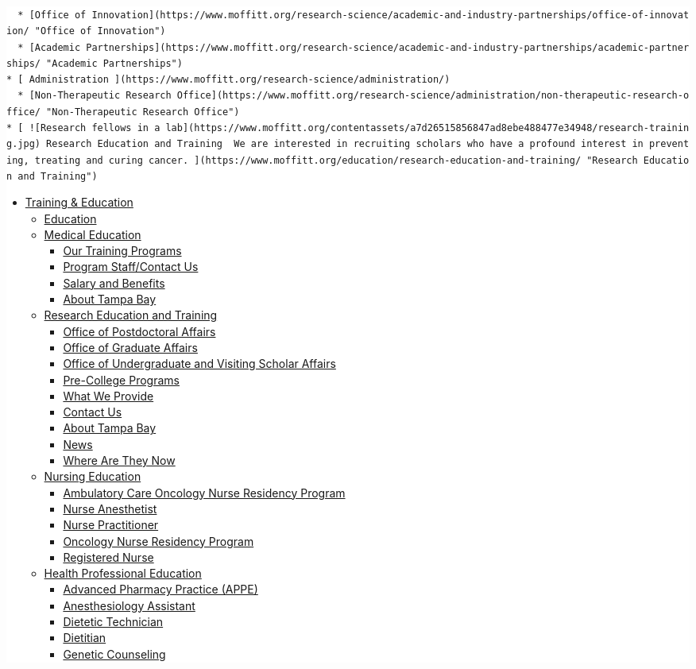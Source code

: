       * [Office of Innovation](https://www.moffitt.org/research-science/academic-and-industry-partnerships/office-of-innovation/ "Office of Innovation")
      * [Academic Partnerships](https://www.moffitt.org/research-science/academic-and-industry-partnerships/academic-partnerships/ "Academic Partnerships")
    * [ Administration ](https://www.moffitt.org/research-science/administration/)
      * [Non-Therapeutic Research Office](https://www.moffitt.org/research-science/administration/non-therapeutic-research-office/ "Non-Therapeutic Research Office")
    * [ ![Research fellows in a lab](https://www.moffitt.org/contentassets/a7d26515856847ad8ebe488477e34948/research-training.jpg) Research Education and Training  We are interested in recruiting scholars who have a profound interest in preventing, treating and curing cancer. ](https://www.moffitt.org/education/research-education-and-training/ "Research Education and Training")
  * [Training & Education](https://www.moffitt.org/research-science/researchers/jessica-islam)
    * [ Education ](https://www.moffitt.org/education/)
    * [ Medical Education ](https://www.moffitt.org/education/medical-education/)
      * [Our Training Programs](https://www.moffitt.org/education/medical-education/our-training-programs/ "Our Training Programs")
      * [Program Staff/Contact Us](https://www.moffitt.org/education/medical-education/program-staffcontact-us/ "Program Staff/Contact Us")
      * [Salary and Benefits](https://www.moffitt.org/education/medical-education/salary-and-benefits/ "Salary and Benefits")
      * [About Tampa Bay](https://www.moffitt.org/careers/about-tampa-bay/ "About Tampa Bay")
    * [ Research Education and Training ](https://www.moffitt.org/education/research-education-and-training/)
      * [Office of Postdoctoral Affairs](https://www.moffitt.org/education/research-education-and-training/office-of-postdoctoral-affairs/ "Office of Postdoctoral Affairs")
      * [Office of Graduate Affairs](https://www.moffitt.org/education/research-education-and-training/office-of-graduate-affairs/ "Office of Graduate Affairs")
      * [Office of Undergraduate and Visiting Scholar Affairs](https://www.moffitt.org/education/research-education-and-training/office-of-undergraduate-and-visiting-scholar-affairs/ "Office of Undergraduate and Visiting Scholar Affairs")
      * [Pre-College Programs](https://www.moffitt.org/education/research-education-and-training/pre-college-programs/ "Pre-College Programs")
      * [What We Provide](https://www.moffitt.org/education/research-education-and-training/what-we-provide/ "What We Provide")
      * [Contact Us](https://www.moffitt.org/education/research-education-and-training/contact-us/ "Contact Us")
      * [About Tampa Bay](https://www.moffitt.org/careers/about-tampa-bay/ "About Tampa Bay")
      * [News](https://www.moffitt.org/education/research-education-and-training/news/ "News")
      * [Where Are They Now](https://www.moffitt.org/education/research-education-and-training/where-are-they-now/ "Where Are They Now")
    * [ Nursing Education ](https://www.moffitt.org/education/nursing-education/)
      * [Ambulatory Care Oncology Nurse Residency Program](https://www.moffitt.org/education/nursing-education/ambulatory-care-oncology-nurse-residency-program/ "Ambulatory Care Oncology Nurse Residency Program")
      * [Nurse Anesthetist](https://www.moffitt.org/education/nursing-education/nurse-anesthetist/ "Nurse Anesthetist")
      * [Nurse Practitioner](https://www.moffitt.org/education/nursing-education/nurse-practitioner/ "Nurse Practitioner")
      * [Oncology Nurse Residency Program](https://www.moffitt.org/education/nursing-education/oncology-nurse-residency-program/ "Oncology Nurse Residency Program")
      * [Registered Nurse](https://www.moffitt.org/education/nursing-education/registered-nurse/ "Registered Nurse")
    * [ Health Professional Education ](https://www.moffitt.org/education/health-professional-education/)
      * [Advanced Pharmacy Practice (APPE)](https://www.moffitt.org/education/health-professional-education/advanced-pharmacy-practice-appe/ "Advanced Pharmacy Practice \(APPE\)")
      * [Anesthesiology Assistant](https://www.moffitt.org/education/health-professional-education/anesthesiology-assistant/ "Anesthesiology Assistant")
      * [Dietetic Technician](https://www.moffitt.org/education/health-professional-education/dietetic-technician/ "Dietetic Technician")
      * [Dietitian](https://www.moffitt.org/education/health-professional-education/dietitian/ "Dietitian")
      * [Genetic Counseling](https://www.moffitt.org/education/health-professional-education/genetic-counseling/ "Genetic Counseling")